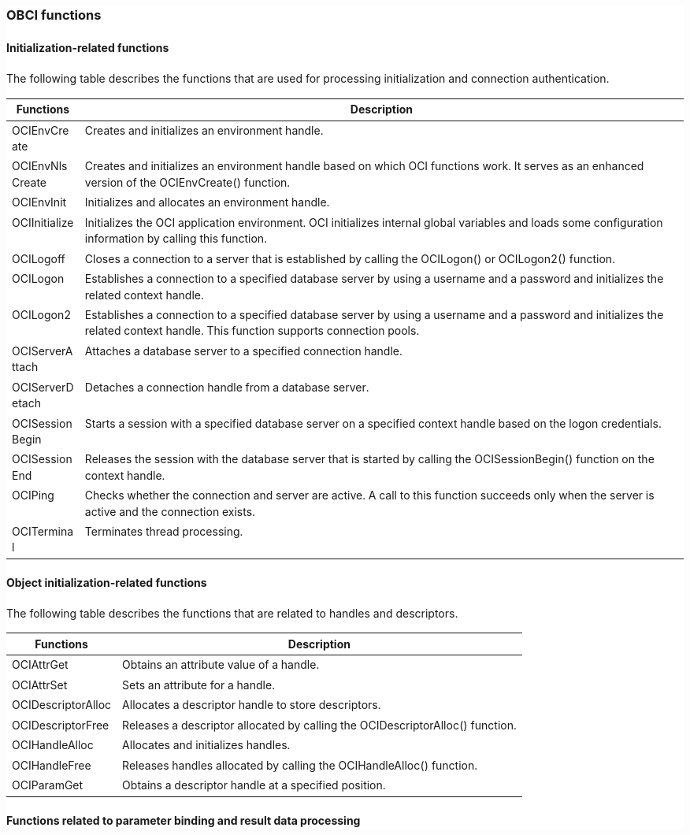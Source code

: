### OBCI functions

#### Initialization-related functions

The following table describes the functions that are used for processing initialization and connection authentication.

| Functions | Description |
|-----------------|---------------------------------------------------------|
| OCIEnvCreate | Creates and initializes an environment handle.  |
| OCIEnvNlsCreate | Creates and initializes an environment handle based on which OCI functions work. It serves as an enhanced version of the OCIEnvCreate() function.  |
| OCIEnvInit | Initializes and allocates an environment handle.  |
| OCIInitialize | Initializes the OCI application environment. OCI initializes internal global variables and loads some configuration information by calling this function.  |
| OCILogoff | Closes a connection to a server that is established by calling the OCILogon() or OCILogon2() function.  |
| OCILogon | Establishes a connection to a specified database server by using a username and a password and initializes the related context handle.  |
| OCILogon2 | Establishes a connection to a specified database server by using a username and a password and initializes the related context handle. This function supports connection pools.  |
| OCIServerAttach | Attaches a database server to a specified connection handle.  |
| OCIServerDetach | Detaches a connection handle from a database server.  |
| OCISessionBegin | Starts a session with a specified database server on a specified context handle based on the logon credentials.  |
| OCISessionEnd | Releases the session with the database server that is started by calling the OCISessionBegin() function on the context handle.  |
| OCIPing | Checks whether the connection and server are active. A call to this function succeeds only when the server is active and the connection exists.  |
| OCITerminal | Terminates thread processing.  |

#### Object initialization-related functions

The following table describes the functions that are related to handles and descriptors.

| Functions | Description |
|--------------------|---------------------------------|
| OCIAttrGet | Obtains an attribute value of a handle.  |
| OCIAttrSet | Sets an attribute for a handle.  |
| OCIDescriptorAlloc | Allocates a descriptor handle to store descriptors.  |
| OCIDescriptorFree | Releases a descriptor allocated by calling the OCIDescriptorAlloc() function.  |
| OCIHandleAlloc | Allocates and initializes handles.  |
| OCIHandleFree | Releases handles allocated by calling the OCIHandleAlloc() function.  |
| OCIParamGet | Obtains a descriptor handle at a specified position.  |

#### Functions related to parameter binding and result data processing
